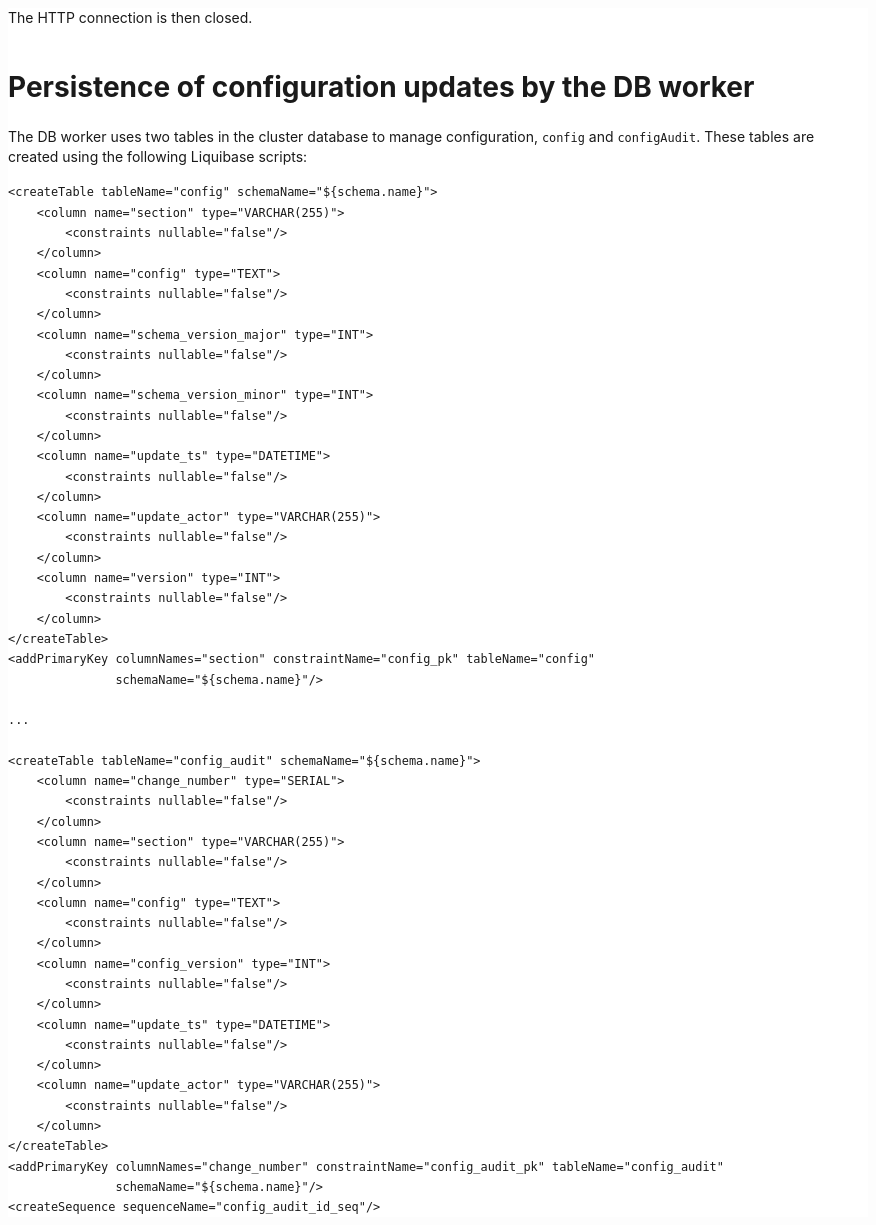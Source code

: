 The HTTP connection is then closed.

# Persistence of configuration updates by the DB worker

The DB worker uses two tables in the cluster database to manage configuration, `config` and `configAudit`. These tables
are created using the following Liquibase scripts:

```
<createTable tableName="config" schemaName="${schema.name}">
    <column name="section" type="VARCHAR(255)">
        <constraints nullable="false"/>
    </column>
    <column name="config" type="TEXT">
        <constraints nullable="false"/>
    </column>
    <column name="schema_version_major" type="INT">
        <constraints nullable="false"/>
    </column>
    <column name="schema_version_minor" type="INT">
        <constraints nullable="false"/>
    </column>
    <column name="update_ts" type="DATETIME">
        <constraints nullable="false"/>
    </column>
    <column name="update_actor" type="VARCHAR(255)">
        <constraints nullable="false"/>
    </column>
    <column name="version" type="INT">
        <constraints nullable="false"/>
    </column>
</createTable>
<addPrimaryKey columnNames="section" constraintName="config_pk" tableName="config"
               schemaName="${schema.name}"/>

...

<createTable tableName="config_audit" schemaName="${schema.name}">
    <column name="change_number" type="SERIAL">
        <constraints nullable="false"/>
    </column>
    <column name="section" type="VARCHAR(255)">
        <constraints nullable="false"/>
    </column>
    <column name="config" type="TEXT">
        <constraints nullable="false"/>
    </column>
    <column name="config_version" type="INT">
        <constraints nullable="false"/>
    </column>
    <column name="update_ts" type="DATETIME">
        <constraints nullable="false"/>
    </column>
    <column name="update_actor" type="VARCHAR(255)">
        <constraints nullable="false"/>
    </column>
</createTable>
<addPrimaryKey columnNames="change_number" constraintName="config_audit_pk" tableName="config_audit"
               schemaName="${schema.name}"/>
<createSequence sequenceName="config_audit_id_seq"/>
```
